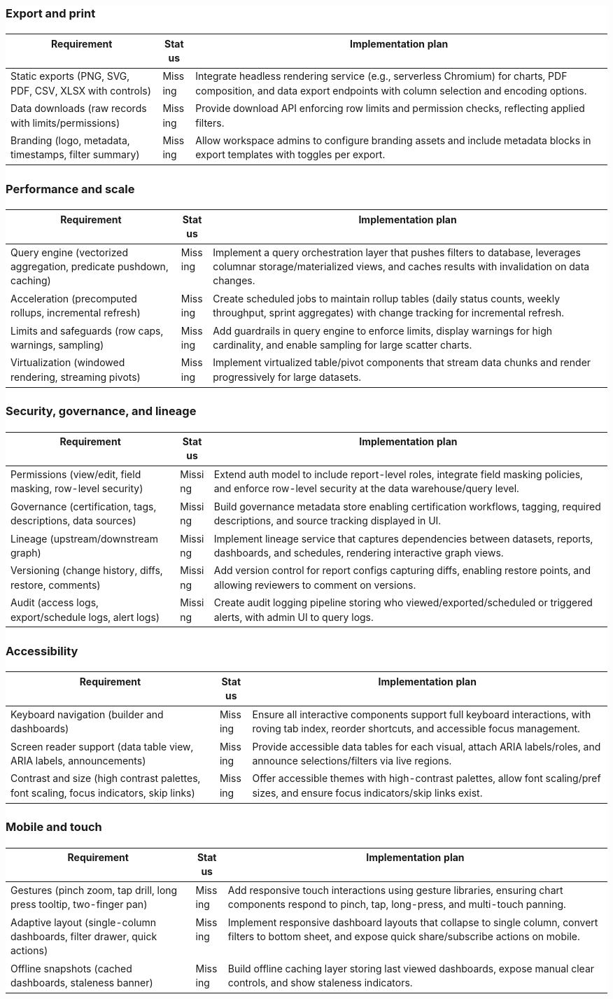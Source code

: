 ### Export and print
| Requirement | Status | Implementation plan |
| --- | --- | --- |
| Static exports (PNG, SVG, PDF, CSV, XLSX with controls) | Missing | Integrate headless rendering service (e.g., serverless Chromium) for charts, PDF composition, and data export endpoints with column selection and encoding options. |
| Data downloads (raw records with limits/permissions) | Missing | Provide download API enforcing row limits and permission checks, reflecting applied filters. |
| Branding (logo, metadata, timestamps, filter summary) | Missing | Allow workspace admins to configure branding assets and include metadata blocks in export templates with toggles per export. |

### Performance and scale
| Requirement | Status | Implementation plan |
| --- | --- | --- |
| Query engine (vectorized aggregation, predicate pushdown, caching) | Missing | Implement a query orchestration layer that pushes filters to database, leverages columnar storage/materialized views, and caches results with invalidation on data changes. |
| Acceleration (precomputed rollups, incremental refresh) | Missing | Create scheduled jobs to maintain rollup tables (daily status counts, weekly throughput, sprint aggregates) with change tracking for incremental refresh. |
| Limits and safeguards (row caps, warnings, sampling) | Missing | Add guardrails in query engine to enforce limits, display warnings for high cardinality, and enable sampling for large scatter charts. |
| Virtualization (windowed rendering, streaming pivots) | Missing | Implement virtualized table/pivot components that stream data chunks and render progressively for large datasets. |

### Security, governance, and lineage
| Requirement | Status | Implementation plan |
| --- | --- | --- |
| Permissions (view/edit, field masking, row-level security) | Missing | Extend auth model to include report-level roles, integrate field masking policies, and enforce row-level security at the data warehouse/query level. |
| Governance (certification, tags, descriptions, data sources) | Missing | Build governance metadata store enabling certification workflows, tagging, required descriptions, and source tracking displayed in UI. |
| Lineage (upstream/downstream graph) | Missing | Implement lineage service that captures dependencies between datasets, reports, dashboards, and schedules, rendering interactive graph views. |
| Versioning (change history, diffs, restore, comments) | Missing | Add version control for report configs capturing diffs, enabling restore points, and allowing reviewers to comment on versions. |
| Audit (access logs, export/schedule logs, alert logs) | Missing | Create audit logging pipeline storing who viewed/exported/scheduled or triggered alerts, with admin UI to query logs. |

### Accessibility
| Requirement | Status | Implementation plan |
| --- | --- | --- |
| Keyboard navigation (builder and dashboards) | Missing | Ensure all interactive components support full keyboard interactions, with roving tab index, reorder shortcuts, and accessible focus management. |
| Screen reader support (data table view, ARIA labels, announcements) | Missing | Provide accessible data tables for each visual, attach ARIA labels/roles, and announce selections/filters via live regions. |
| Contrast and size (high contrast palettes, font scaling, focus indicators, skip links) | Missing | Offer accessible themes with high-contrast palettes, allow font scaling/pref sizes, and ensure focus indicators/skip links exist. |

### Mobile and touch
| Requirement | Status | Implementation plan |
| --- | --- | --- |
| Gestures (pinch zoom, tap drill, long press tooltip, two-finger pan) | Missing | Add responsive touch interactions using gesture libraries, ensuring chart components respond to pinch, tap, long-press, and multi-touch panning. |
| Adaptive layout (single-column dashboards, filter drawer, quick actions) | Missing | Implement responsive dashboard layouts that collapse to single column, convert filters to bottom sheet, and expose quick share/subscribe actions on mobile. |
| Offline snapshots (cached dashboards, staleness banner) | Missing | Build offline caching layer storing last viewed dashboards, expose manual clear controls, and show staleness indicators. |

